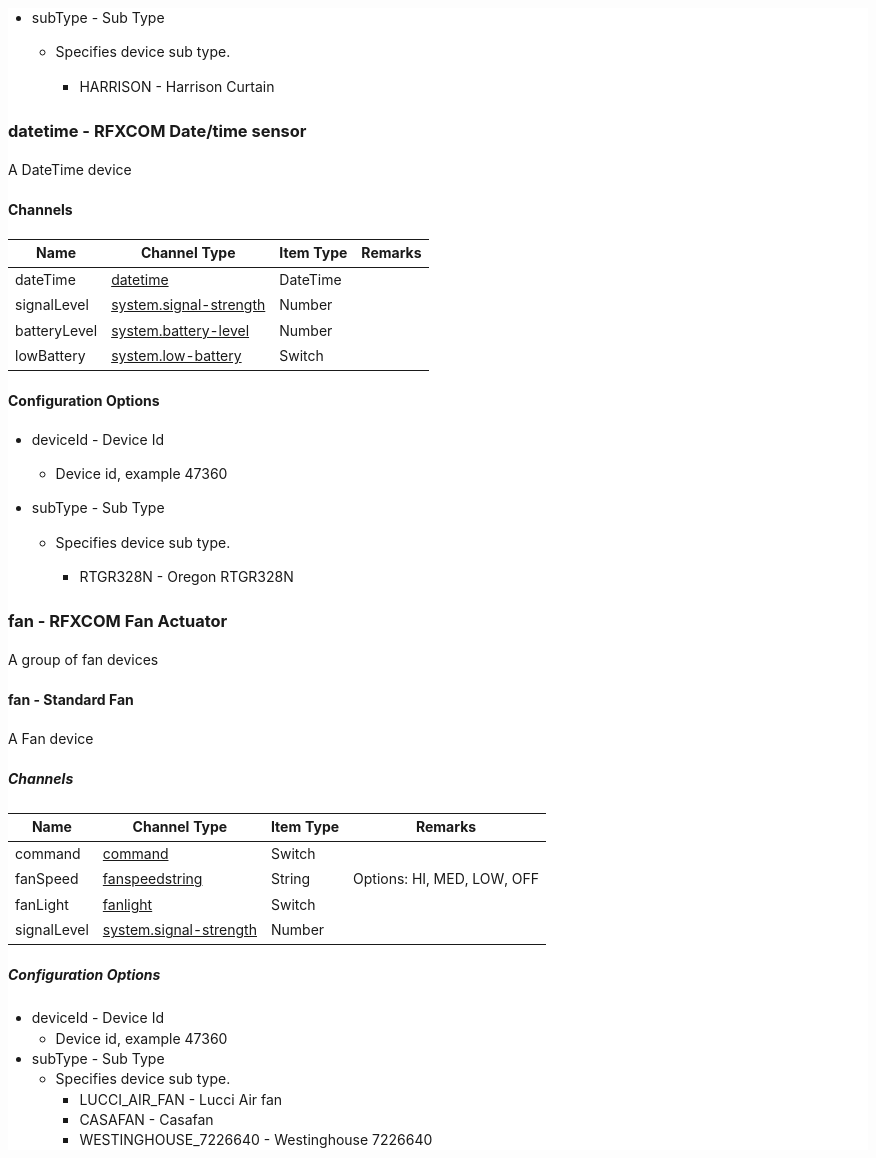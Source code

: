 *   subType - Sub Type
    *   Specifies device sub type.

        *   HARRISON - Harrison Curtain


### datetime - RFXCOM Date/time sensor

A DateTime device

#### Channels

| Name         | Channel Type                        | Item Type | Remarks          |
|--------------|-------------------------------------|-----------|------------------|
| dateTime     | [datetime](#channels)               | DateTime  |                  |
| signalLevel  | [system.signal-strength](#channels) | Number    |                  |
| batteryLevel | [system.battery-level](#channels)   | Number    |                  |
| lowBattery   | [system.low-battery](#channels)     | Switch    |                  |

#### Configuration Options

*   deviceId - Device Id
    *   Device id, example 47360

*   subType - Sub Type
    *   Specifies device sub type.

        *   RTGR328N - Oregon RTGR328N

### fan - RFXCOM Fan Actuator

A group of fan devices

#### fan - Standard Fan

A Fan device


##### Channels

| Name         | Channel Type                        | Item Type | Remarks                      |
|--------------|-------------------------------------|-----------|------------------------------|
| command      | [command](#channels)                | Switch    |                              |
| fanSpeed     | [fanspeedstring](#channels)         | String    | Options: HI, MED, LOW, OFF   |
| fanLight     | [fanlight](#channels)               | Switch    |                              |
| signalLevel  | [system.signal-strength](#channels) | Number    |                              |


##### Configuration Options

*   deviceId - Device Id
    *   Device id, example 47360    
*   subType - Sub Type
    *   Specifies device sub type.
        *   LUCCI_AIR_FAN - Lucci Air fan
        *   CASAFAN - Casafan
        *   WESTINGHOUSE_7226640 - Westinghouse 7226640
